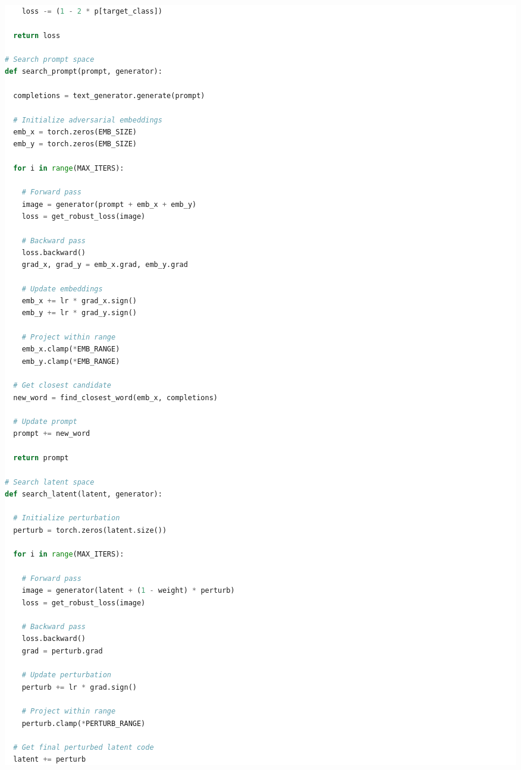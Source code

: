 ```python
    loss -= (1 - 2 * p[target_class])

  return loss

# Search prompt space
def search_prompt(prompt, generator):

  completions = text_generator.generate(prompt)
  
  # Initialize adversarial embeddings 
  emb_x = torch.zeros(EMB_SIZE)
  emb_y = torch.zeros(EMB_SIZE)

  for i in range(MAX_ITERS):

    # Forward pass
    image = generator(prompt + emb_x + emb_y)
    loss = get_robust_loss(image)

    # Backward pass
    loss.backward()
    grad_x, grad_y = emb_x.grad, emb_y.grad

    # Update embeddings
    emb_x += lr * grad_x.sign()  
    emb_y += lr * grad_y.sign()

    # Project within range
    emb_x.clamp(*EMB_RANGE)
    emb_y.clamp(*EMB_RANGE)

  # Get closest candidate
  new_word = find_closest_word(emb_x, completions)

  # Update prompt
  prompt += new_word

  return prompt

# Search latent space
def search_latent(latent, generator):
  
  # Initialize perturbation
  perturb = torch.zeros(latent.size())

  for i in range(MAX_ITERS):
    
    # Forward pass
    image = generator(latent + (1 - weight) * perturb)  
    loss = get_robust_loss(image)

    # Backward pass
    loss.backward()
    grad = perturb.grad

    # Update perturbation
    perturb += lr * grad.sign()  

    # Project within range
    perturb.clamp(*PERTURB_RANGE)

  # Get final perturbed latent code
  latent += perturb
```